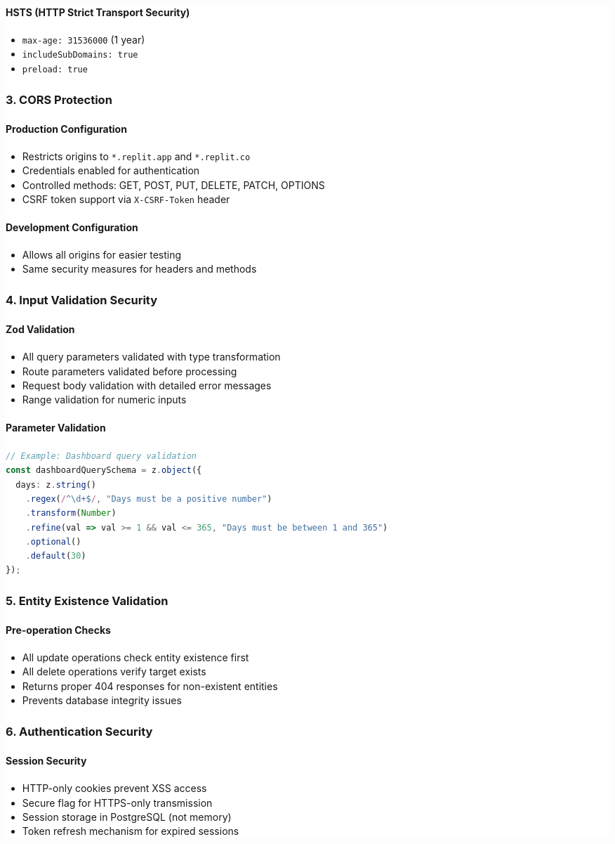 #### HSTS (HTTP Strict Transport Security)
- `max-age: 31536000` (1 year)
- `includeSubDomains: true`
- `preload: true`

### 3. CORS Protection

#### Production Configuration
- Restricts origins to `*.replit.app` and `*.replit.co`
- Credentials enabled for authentication
- Controlled methods: GET, POST, PUT, DELETE, PATCH, OPTIONS
- CSRF token support via `X-CSRF-Token` header

#### Development Configuration
- Allows all origins for easier testing
- Same security measures for headers and methods

### 4. Input Validation Security

#### Zod Validation
- All query parameters validated with type transformation
- Route parameters validated before processing
- Request body validation with detailed error messages
- Range validation for numeric inputs

#### Parameter Validation
```typescript
// Example: Dashboard query validation
const dashboardQuerySchema = z.object({
  days: z.string()
    .regex(/^\d+$/, "Days must be a positive number")
    .transform(Number)
    .refine(val => val >= 1 && val <= 365, "Days must be between 1 and 365")
    .optional()
    .default(30)
});
```

### 5. Entity Existence Validation

#### Pre-operation Checks
- All update operations check entity existence first
- All delete operations verify target exists
- Returns proper 404 responses for non-existent entities
- Prevents database integrity issues

### 6. Authentication Security

#### Session Security
- HTTP-only cookies prevent XSS access
- Secure flag for HTTPS-only transmission
- Session storage in PostgreSQL (not memory)
- Token refresh mechanism for expired sessions
